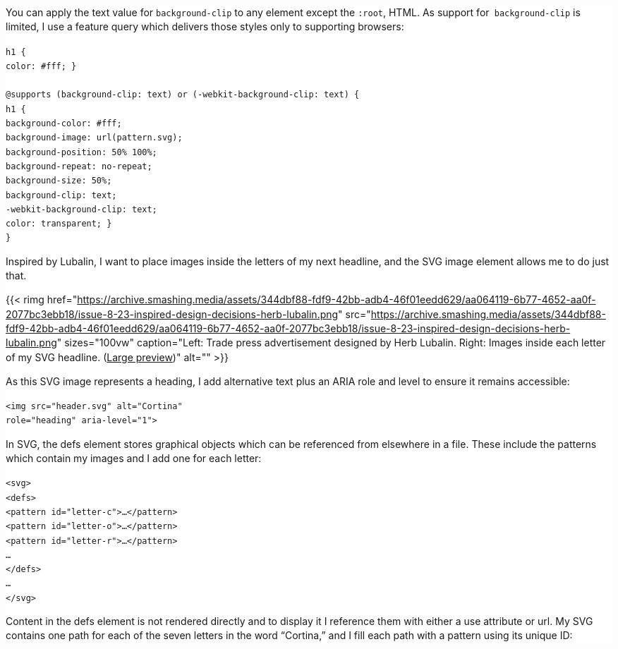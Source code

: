 You can apply the text value for `background-clip` to any element except the `:root`, HTML. As support for` background-clip` is limited, I use a feature query which delivers those styles only to supporting browsers:

<div class="break-out">

<pre><code class="language-css">h1 {
color: #fff; }

@supports (background-clip: text) or (-webkit-background-clip: text) {
h1 {
background-color: #fff;
background-image: url(pattern.svg);
background-position: 50% 100%;
background-repeat: no-repeat;
background-size: 50%;
background-clip: text;
-webkit-background-clip: text;
color: transparent; }
}</code></pre>
</div>

Inspired by Lubalin, I want to place images inside the letters of my next headline, and the SVG image element allows me to do just that. 

{{< rimg href="https://archive.smashing.media/assets/344dbf88-fdf9-42bb-adb4-46f01eedd629/aa064119-6b77-4652-aa0f-2077bc3ebb18/issue-8-23-inspired-design-decisions-herb-lubalin.png" src="https://archive.smashing.media/assets/344dbf88-fdf9-42bb-adb4-46f01eedd629/aa064119-6b77-4652-aa0f-2077bc3ebb18/issue-8-23-inspired-design-decisions-herb-lubalin.png" sizes="100vw" caption="Left: Trade press advertisement designed by Herb Lubalin. Right: Images inside each letter of my SVG headline. (<a href='https://archive.smashing.media/assets/344dbf88-fdf9-42bb-adb4-46f01eedd629/aa064119-6b77-4652-aa0f-2077bc3ebb18/issue-8-23-inspired-design-decisions-herb-lubalin.png'>Large preview</a>)" alt="" >}}

As this SVG image represents a heading, I add alternative text plus an ARIA role and level to ensure it remains accessible:

<pre><code class="language-html">&lt;img src="header.svg" alt="Cortina" 
role="heading" aria-level="1"&gt;</code></pre>

In SVG, the defs element stores graphical objects which can be referenced from elsewhere in a file. These include the patterns which contain my images and I add one for each letter:

<pre><code class="language-html">&lt;svg&gt;
&lt;defs&gt;
&lt;pattern id="letter-c"&gt;…&lt;/pattern&gt;
&lt;pattern id="letter-o"&gt;…&lt;/pattern&gt;
&lt;pattern id="letter-r"&gt;…&lt;/pattern&gt;
…
&lt;/defs&gt;
…
&lt;/svg&gt;</code></pre>

Content in the defs element is not rendered directly and to display it I reference them with either a use attribute or url. My SVG contains one path for each of the seven letters in the word “Cortina,” and I fill each path with a pattern using its unique ID:
